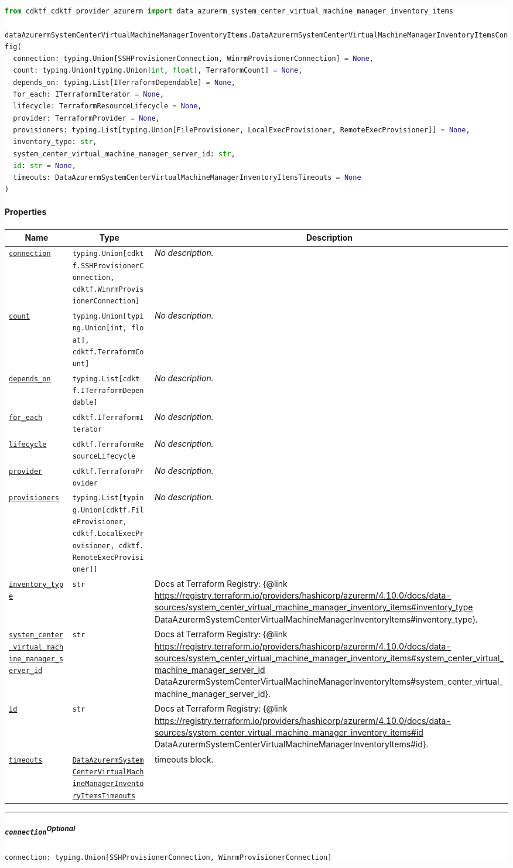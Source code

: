 ```python
from cdktf_cdktf_provider_azurerm import data_azurerm_system_center_virtual_machine_manager_inventory_items

dataAzurermSystemCenterVirtualMachineManagerInventoryItems.DataAzurermSystemCenterVirtualMachineManagerInventoryItemsConfig(
  connection: typing.Union[SSHProvisionerConnection, WinrmProvisionerConnection] = None,
  count: typing.Union[typing.Union[int, float], TerraformCount] = None,
  depends_on: typing.List[ITerraformDependable] = None,
  for_each: ITerraformIterator = None,
  lifecycle: TerraformResourceLifecycle = None,
  provider: TerraformProvider = None,
  provisioners: typing.List[typing.Union[FileProvisioner, LocalExecProvisioner, RemoteExecProvisioner]] = None,
  inventory_type: str,
  system_center_virtual_machine_manager_server_id: str,
  id: str = None,
  timeouts: DataAzurermSystemCenterVirtualMachineManagerInventoryItemsTimeouts = None
)
```

#### Properties <a name="Properties" id="Properties"></a>

| **Name** | **Type** | **Description** |
| --- | --- | --- |
| <code><a href="#@cdktf/provider-azurerm.dataAzurermSystemCenterVirtualMachineManagerInventoryItems.DataAzurermSystemCenterVirtualMachineManagerInventoryItemsConfig.property.connection">connection</a></code> | <code>typing.Union[cdktf.SSHProvisionerConnection, cdktf.WinrmProvisionerConnection]</code> | *No description.* |
| <code><a href="#@cdktf/provider-azurerm.dataAzurermSystemCenterVirtualMachineManagerInventoryItems.DataAzurermSystemCenterVirtualMachineManagerInventoryItemsConfig.property.count">count</a></code> | <code>typing.Union[typing.Union[int, float], cdktf.TerraformCount]</code> | *No description.* |
| <code><a href="#@cdktf/provider-azurerm.dataAzurermSystemCenterVirtualMachineManagerInventoryItems.DataAzurermSystemCenterVirtualMachineManagerInventoryItemsConfig.property.dependsOn">depends_on</a></code> | <code>typing.List[cdktf.ITerraformDependable]</code> | *No description.* |
| <code><a href="#@cdktf/provider-azurerm.dataAzurermSystemCenterVirtualMachineManagerInventoryItems.DataAzurermSystemCenterVirtualMachineManagerInventoryItemsConfig.property.forEach">for_each</a></code> | <code>cdktf.ITerraformIterator</code> | *No description.* |
| <code><a href="#@cdktf/provider-azurerm.dataAzurermSystemCenterVirtualMachineManagerInventoryItems.DataAzurermSystemCenterVirtualMachineManagerInventoryItemsConfig.property.lifecycle">lifecycle</a></code> | <code>cdktf.TerraformResourceLifecycle</code> | *No description.* |
| <code><a href="#@cdktf/provider-azurerm.dataAzurermSystemCenterVirtualMachineManagerInventoryItems.DataAzurermSystemCenterVirtualMachineManagerInventoryItemsConfig.property.provider">provider</a></code> | <code>cdktf.TerraformProvider</code> | *No description.* |
| <code><a href="#@cdktf/provider-azurerm.dataAzurermSystemCenterVirtualMachineManagerInventoryItems.DataAzurermSystemCenterVirtualMachineManagerInventoryItemsConfig.property.provisioners">provisioners</a></code> | <code>typing.List[typing.Union[cdktf.FileProvisioner, cdktf.LocalExecProvisioner, cdktf.RemoteExecProvisioner]]</code> | *No description.* |
| <code><a href="#@cdktf/provider-azurerm.dataAzurermSystemCenterVirtualMachineManagerInventoryItems.DataAzurermSystemCenterVirtualMachineManagerInventoryItemsConfig.property.inventoryType">inventory_type</a></code> | <code>str</code> | Docs at Terraform Registry: {@link https://registry.terraform.io/providers/hashicorp/azurerm/4.10.0/docs/data-sources/system_center_virtual_machine_manager_inventory_items#inventory_type DataAzurermSystemCenterVirtualMachineManagerInventoryItems#inventory_type}. |
| <code><a href="#@cdktf/provider-azurerm.dataAzurermSystemCenterVirtualMachineManagerInventoryItems.DataAzurermSystemCenterVirtualMachineManagerInventoryItemsConfig.property.systemCenterVirtualMachineManagerServerId">system_center_virtual_machine_manager_server_id</a></code> | <code>str</code> | Docs at Terraform Registry: {@link https://registry.terraform.io/providers/hashicorp/azurerm/4.10.0/docs/data-sources/system_center_virtual_machine_manager_inventory_items#system_center_virtual_machine_manager_server_id DataAzurermSystemCenterVirtualMachineManagerInventoryItems#system_center_virtual_machine_manager_server_id}. |
| <code><a href="#@cdktf/provider-azurerm.dataAzurermSystemCenterVirtualMachineManagerInventoryItems.DataAzurermSystemCenterVirtualMachineManagerInventoryItemsConfig.property.id">id</a></code> | <code>str</code> | Docs at Terraform Registry: {@link https://registry.terraform.io/providers/hashicorp/azurerm/4.10.0/docs/data-sources/system_center_virtual_machine_manager_inventory_items#id DataAzurermSystemCenterVirtualMachineManagerInventoryItems#id}. |
| <code><a href="#@cdktf/provider-azurerm.dataAzurermSystemCenterVirtualMachineManagerInventoryItems.DataAzurermSystemCenterVirtualMachineManagerInventoryItemsConfig.property.timeouts">timeouts</a></code> | <code><a href="#@cdktf/provider-azurerm.dataAzurermSystemCenterVirtualMachineManagerInventoryItems.DataAzurermSystemCenterVirtualMachineManagerInventoryItemsTimeouts">DataAzurermSystemCenterVirtualMachineManagerInventoryItemsTimeouts</a></code> | timeouts block. |

---

##### `connection`<sup>Optional</sup> <a name="connection" id="@cdktf/provider-azurerm.dataAzurermSystemCenterVirtualMachineManagerInventoryItems.DataAzurermSystemCenterVirtualMachineManagerInventoryItemsConfig.property.connection"></a>

```python
connection: typing.Union[SSHProvisionerConnection, WinrmProvisionerConnection]
```
